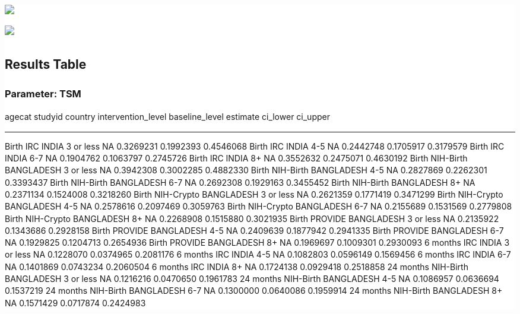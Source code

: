 

![](/tmp/b1f3c088-35f1-451d-8951-5fe73ac22900/4f6c6668-113f-4a27-9a57-e4ac49392cfe/REPORT_files/figure-html/plot_paf-1.png)

![](/tmp/b1f3c088-35f1-451d-8951-5fe73ac22900/4f6c6668-113f-4a27-9a57-e4ac49392cfe/REPORT_files/figure-html/plot_par-1.png)

## Results Table

### Parameter: TSM


agecat      studyid      country      intervention_level   baseline_level     estimate    ci_lower    ci_upper
----------  -----------  -----------  -------------------  ---------------  ----------  ----------  ----------
Birth       IRC          INDIA        3 or less            NA                0.3269231   0.1992393   0.4546068
Birth       IRC          INDIA        4-5                  NA                0.2442748   0.1705917   0.3179579
Birth       IRC          INDIA        6-7                  NA                0.1904762   0.1063797   0.2745726
Birth       IRC          INDIA        8+                   NA                0.3552632   0.2475071   0.4630192
Birth       NIH-Birth    BANGLADESH   3 or less            NA                0.3942308   0.3002285   0.4882330
Birth       NIH-Birth    BANGLADESH   4-5                  NA                0.2827869   0.2262301   0.3393437
Birth       NIH-Birth    BANGLADESH   6-7                  NA                0.2692308   0.1929163   0.3455452
Birth       NIH-Birth    BANGLADESH   8+                   NA                0.2371134   0.1524008   0.3218260
Birth       NIH-Crypto   BANGLADESH   3 or less            NA                0.2621359   0.1771419   0.3471299
Birth       NIH-Crypto   BANGLADESH   4-5                  NA                0.2578616   0.2097469   0.3059763
Birth       NIH-Crypto   BANGLADESH   6-7                  NA                0.2155689   0.1531569   0.2779808
Birth       NIH-Crypto   BANGLADESH   8+                   NA                0.2268908   0.1515880   0.3021935
Birth       PROVIDE      BANGLADESH   3 or less            NA                0.2135922   0.1343686   0.2928158
Birth       PROVIDE      BANGLADESH   4-5                  NA                0.2409639   0.1877942   0.2941335
Birth       PROVIDE      BANGLADESH   6-7                  NA                0.1929825   0.1204713   0.2654936
Birth       PROVIDE      BANGLADESH   8+                   NA                0.1969697   0.1009301   0.2930093
6 months    IRC          INDIA        3 or less            NA                0.1228070   0.0374965   0.2081176
6 months    IRC          INDIA        4-5                  NA                0.1082803   0.0596149   0.1569456
6 months    IRC          INDIA        6-7                  NA                0.1401869   0.0743234   0.2060504
6 months    IRC          INDIA        8+                   NA                0.1724138   0.0929418   0.2518858
24 months   NIH-Birth    BANGLADESH   3 or less            NA                0.1216216   0.0470650   0.1961783
24 months   NIH-Birth    BANGLADESH   4-5                  NA                0.1086957   0.0636694   0.1537219
24 months   NIH-Birth    BANGLADESH   6-7                  NA                0.1300000   0.0640086   0.1959914
24 months   NIH-Birth    BANGLADESH   8+                   NA                0.1571429   0.0717874   0.2424983